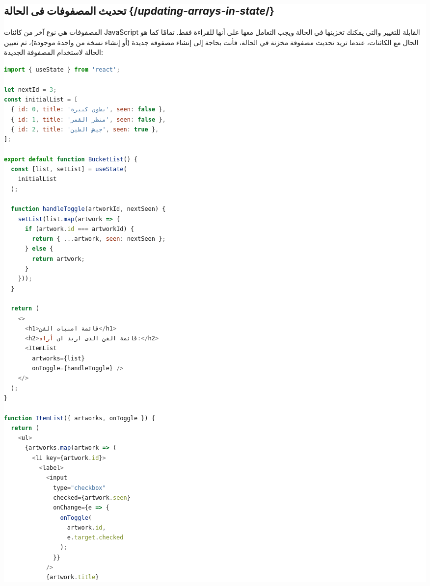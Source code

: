</LearnMore>

## تحديث المصفوفات فى الحالة {/*updating-arrays-in-state*/}

المصفوفات هي نوع آخر من كائنات JavaScript القابلة للتغيير والتي يمكنك تخزينها في الحالة ويجب التعامل معها على أنها للقراءة فقط. تمامًا كما هو الحال مع الكائنات، عندما تريد تحديث مصفوفة مخزنة في الحالة، فأنت بحاجة إلى إنشاء مصفوفة جديدة (أو إنشاء نسخة من واحدة موجودة)، ثم تعيين الحالة لاستخدام المصفوفة الجديدة:

<Sandpack>

```js
import { useState } from 'react';

let nextId = 3;
const initialList = [
  { id: 0, title: 'بطون كبيرة', seen: false },
  { id: 1, title: 'منظر القمر', seen: false },
  { id: 2, title: 'جيش الطين', seen: true },
];

export default function BucketList() {
  const [list, setList] = useState(
    initialList
  );

  function handleToggle(artworkId, nextSeen) {
    setList(list.map(artwork => {
      if (artwork.id === artworkId) {
        return { ...artwork, seen: nextSeen };
      } else {
        return artwork;
      }
    }));
  }

  return (
    <>
      <h1>قائمة امنيات الفن</h1>
      <h2>قائمة الفن الذى اريد ان أراه:</h2>
      <ItemList
        artworks={list}
        onToggle={handleToggle} />
    </>
  );
}

function ItemList({ artworks, onToggle }) {
  return (
    <ul>
      {artworks.map(artwork => (
        <li key={artwork.id}>
          <label>
            <input
              type="checkbox"
              checked={artwork.seen}
              onChange={e => {
                onToggle(
                  artwork.id,
                  e.target.checked
                );
              }}
            />
            {artwork.title}
```